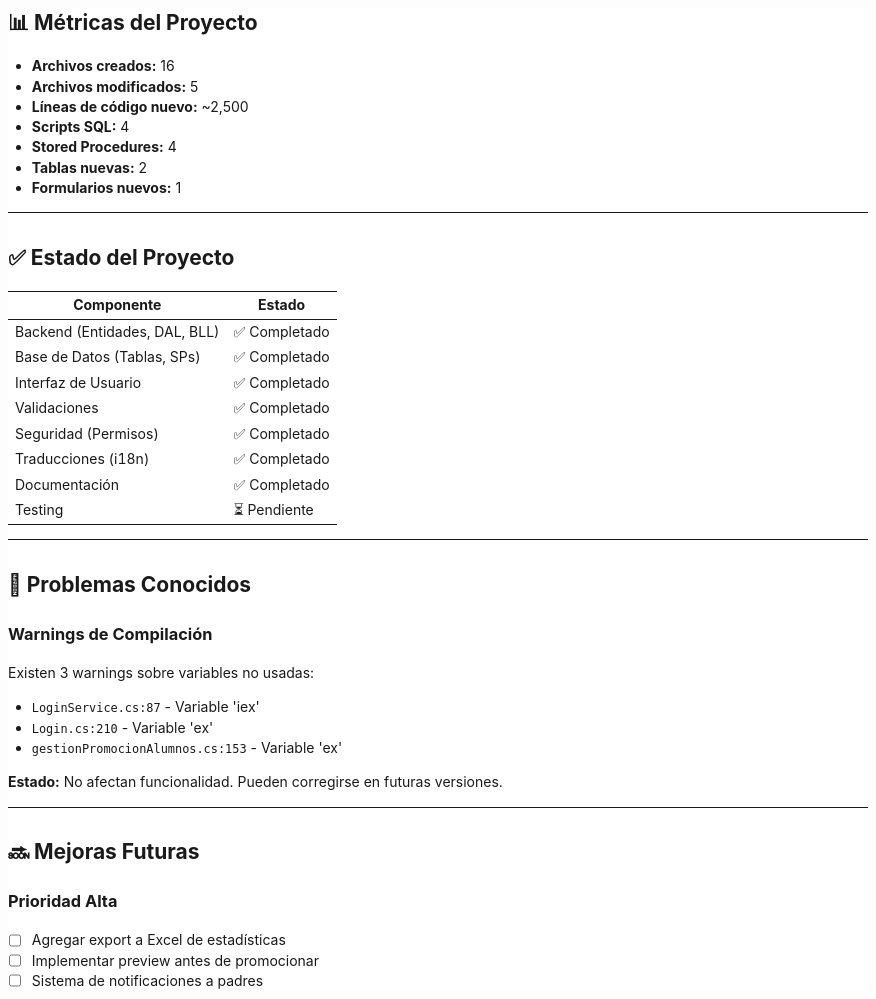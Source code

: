 
## 📊 Métricas del Proyecto

- **Archivos creados:** 16
- **Archivos modificados:** 5
- **Líneas de código nuevo:** ~2,500
- **Scripts SQL:** 4
- **Stored Procedures:** 4
- **Tablas nuevas:** 2
- **Formularios nuevos:** 1

---

## ✅ Estado del Proyecto

| Componente | Estado |
|------------|--------|
| Backend (Entidades, DAL, BLL) | ✅ Completado |
| Base de Datos (Tablas, SPs) | ✅ Completado |
| Interfaz de Usuario | ✅ Completado |
| Validaciones | ✅ Completado |
| Seguridad (Permisos) | ✅ Completado |
| Traducciones (i18n) | ✅ Completado |
| Documentación | ✅ Completado |
| Testing | ⏳ Pendiente |

---

## 🐛 Problemas Conocidos

### Warnings de Compilación

Existen 3 warnings sobre variables no usadas:
- `LoginService.cs:87` - Variable 'iex'
- `Login.cs:210` - Variable 'ex'
- `gestionPromocionAlumnos.cs:153` - Variable 'ex'

**Estado:** No afectan funcionalidad. Pueden corregirse en futuras versiones.

---

## 🔜 Mejoras Futuras

### Prioridad Alta
- [ ] Agregar export a Excel de estadísticas
- [ ] Implementar preview antes de promocionar
- [ ] Sistema de notificaciones a padres
